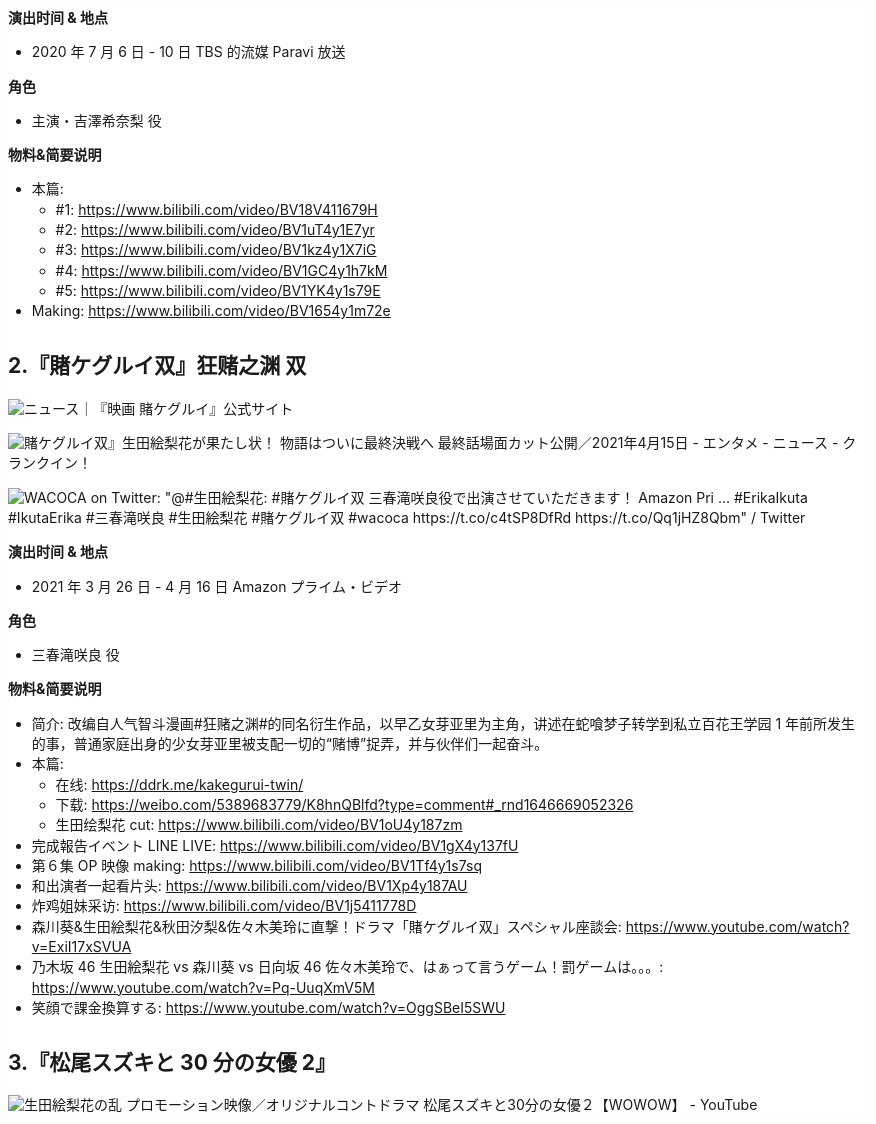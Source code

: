**演出时间 & 地点**

- 2020 年 7 月 6 日 - 10 日 TBS 的流媒 Paravi 放送

**角色**

- 主演・吉澤希奈梨 役

**物料&简要说明**

- 本篇:
  - #1: https://www.bilibili.com/video/BV18V411679H
  - #2: https://www.bilibili.com/video/BV1uT4y1E7yr
  - #3: https://www.bilibili.com/video/BV1kz4y1X7iG
  - #4: https://www.bilibili.com/video/BV1GC4y1h7kM
  - #5: https://www.bilibili.com/video/BV1YK4y1s79E
- Making: https://www.bilibili.com/video/BV1654y1m72e

## 2.『賭ケグルイ双』狂赌之渊 双

![ニュース｜『映画 賭ケグルイ』公式サイト](https://kakegurui.jp/news/img/211119-2.jpg)

![賭ケグルイ双』生田絵梨花が果たし状！ 物語はついに最終決戦へ 最終話場面カット公開／2021年4月15日 - エンタメ - ニュース - クランクイン！](https://www.crank-in.net/img/db/1467771_650.jpg)

![WACOCA on Twitter: "@#生田絵梨花: #賭ケグルイ双 三春滝咲良役で出演させていただきます！ Amazon Pri ...  #ErikaIkuta #IkutaErika #三春滝咲良 #生田絵梨花 #賭ケグルイ双 #wacoca  https://t.co/c4tSP8DfRd https://t.co/Qq1jHZ8Qbm" / Twitter](https://pbs.twimg.com/media/EtPQ-kJVgAEU6y0.jpg)

**演出时间 & 地点**

- 2021 年 3 月 26 日 - 4 月 16 日 Amazon プライム・ビデオ

**角色**

- 三春滝咲良 役

**物料&简要说明**

- 简介: 改编自人气智斗漫画#狂赌之渊#的同名衍生作品，以早乙女芽亚里为主角，讲述在蛇喰梦子转学到私立百花王学园 1 年前所发生的事，普通家庭出身的少女芽亚里被支配一切的“赌博”捉弄，并与伙伴们一起奋斗。
- 本篇:
  - 在线: https://ddrk.me/kakegurui-twin/
  - 下载: https://weibo.com/5389683779/K8hnQBlfd?type=comment#_rnd1646669052326
  - 生田绘梨花 cut: https://www.bilibili.com/video/BV1oU4y187zm
- 完成報告イベント LINE LIVE: https://www.bilibili.com/video/BV1gX4y137fU
- 第６集 OP 映像 making: https://www.bilibili.com/video/BV1Tf4y1s7sq
- 和出演者一起看片头: https://www.bilibili.com/video/BV1Xp4y187AU
- 炸鸡姐妹采访: https://www.bilibili.com/video/BV1j5411778D
- 森川葵&生田絵梨花&秋田汐梨&佐々木美玲に直撃！ドラマ「賭ケグルイ双」スペシャル座談会: https://www.youtube.com/watch?v=ExiI17xSVUA
- 乃木坂 46 生田絵梨花 vs 森川葵 vs 日向坂 46 佐々木美玲で、はぁって言うゲーム！罰ゲームは。。。: https://www.youtube.com/watch?v=Pq-UuqXmV5M
- 笑顔で課金換算する: https://www.youtube.com/watch?v=OggSBeI5SWU

## 3.『松尾スズキと 30 分の女優 2』

![生田絵梨花の乱 プロモーション映像／オリジナルコントドラマ 松尾スズキと30分の女優２【WOWOW】 - YouTube](https://i.ytimg.com/vi/j0-NaH9baYI/maxresdefault.jpg)
